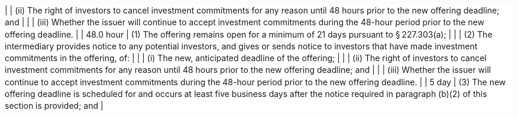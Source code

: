 |            |             (ii) The right of investors to cancel investment commitments for any reason until 48 hours prior to the new offering deadline; and                                                                                                                                                                                                                                                                                                                                                                                                                                                                                                                                                                                                         |
|            |             (iii) Whether the issuer will continue to accept investment commitments during the 48-hour period prior to the new offering deadline.                                                                                                                                                                                                                                                                                                                                                                                                                                                                                                                                                                                                      |
| 48.0 hour  | (1) The offering remains open for a minimum of 21 days pursuant to &#167;&#8201;227.303(a);                                                                                                                                                                                                                                                                                                                                                                                                                                                                                                                                                                                                                                                            |
|            |             (2) The intermediary provides notice to any potential investors, and gives or sends notice to investors that have made investment commitments in the offering, of:                                                                                                                                                                                                                                                                                                                                                                                                                                                                                                                                                                         |
|            |             (i) The new, anticipated deadline of the offering;                                                                                                                                                                                                                                                                                                                                                                                                                                                                                                                                                                                                                                                                                         |
|            |             (ii) The right of investors to cancel investment commitments for any reason until 48 hours prior to the new offering deadline; and                                                                                                                                                                                                                                                                                                                                                                                                                                                                                                                                                                                                         |
|            |             (iii) Whether the issuer will continue to accept investment commitments during the 48-hour period prior to the new offering deadline.                                                                                                                                                                                                                                                                                                                                                                                                                                                                                                                                                                                                      |
| 5 day      | (3) The new offering deadline is scheduled for and occurs at least five business days after the notice required in paragraph (b)(2) of this section is provided; and                                                                                                                                                                                                                                                                                                                                                                                                                                                                                                                                                                                   |